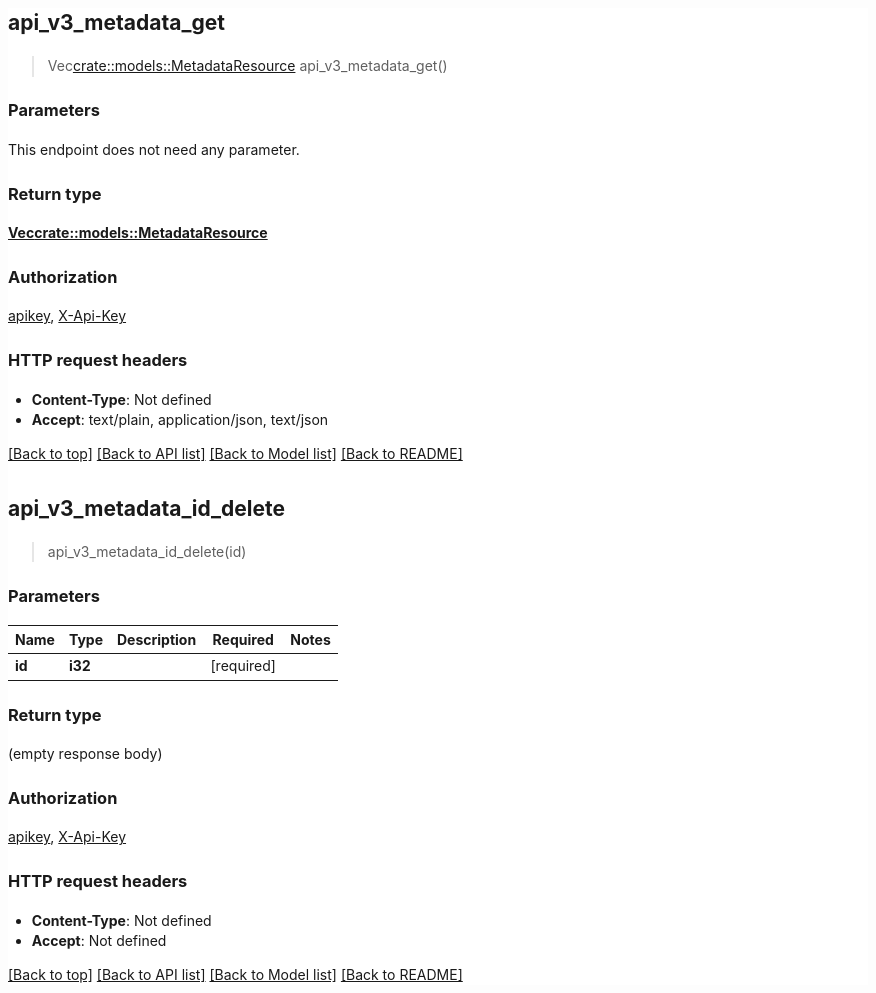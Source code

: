 
## api_v3_metadata_get

> Vec<crate::models::MetadataResource> api_v3_metadata_get()


### Parameters

This endpoint does not need any parameter.

### Return type

[**Vec<crate::models::MetadataResource>**](MetadataResource.md)

### Authorization

[apikey](../README.md#apikey), [X-Api-Key](../README.md#X-Api-Key)

### HTTP request headers

- **Content-Type**: Not defined
- **Accept**: text/plain, application/json, text/json

[[Back to top]](#) [[Back to API list]](../README.md#documentation-for-api-endpoints) [[Back to Model list]](../README.md#documentation-for-models) [[Back to README]](../README.md)


## api_v3_metadata_id_delete

> api_v3_metadata_id_delete(id)


### Parameters


Name | Type | Description  | Required | Notes
------------- | ------------- | ------------- | ------------- | -------------
**id** | **i32** |  | [required] |

### Return type

 (empty response body)

### Authorization

[apikey](../README.md#apikey), [X-Api-Key](../README.md#X-Api-Key)

### HTTP request headers

- **Content-Type**: Not defined
- **Accept**: Not defined

[[Back to top]](#) [[Back to API list]](../README.md#documentation-for-api-endpoints) [[Back to Model list]](../README.md#documentation-for-models) [[Back to README]](../README.md)
